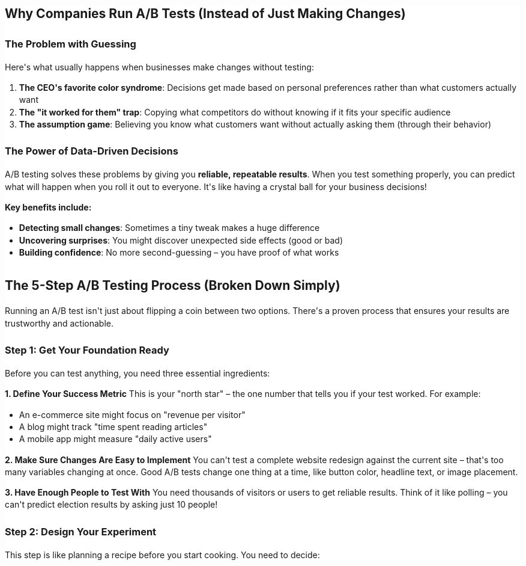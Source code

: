 ## Why Companies Run A/B Tests (Instead of Just Making Changes)

### The Problem with Guessing

Here's what usually happens when businesses make changes without testing:

1. **The CEO's favorite color syndrome**: Decisions get made based on personal preferences rather than what customers actually want
2. **The "it worked for them" trap**: Copying what competitors do without knowing if it fits your specific audience
3. **The assumption game**: Believing you know what customers want without actually asking them (through their behavior)

### The Power of Data-Driven Decisions

A/B testing solves these problems by giving you **reliable, repeatable results**. When you test something properly, you can predict what will happen when you roll it out to everyone. It's like having a crystal ball for your business decisions!

**Key benefits include:**
- **Detecting small changes**: Sometimes a tiny tweak makes a huge difference
- **Uncovering surprises**: You might discover unexpected side effects (good or bad)
- **Building confidence**: No more second-guessing – you have proof of what works

## The 5-Step A/B Testing Process (Broken Down Simply)

Running an A/B test isn't just about flipping a coin between two options. There's a proven process that ensures your results are trustworthy and actionable.

### Step 1: Get Your Foundation Ready

Before you can test anything, you need three essential ingredients:

**1. Define Your Success Metric**
This is your "north star" – the one number that tells you if your test worked. For example:
- An e-commerce site might focus on "revenue per visitor"
- A blog might track "time spent reading articles"
- A mobile app might measure "daily active users"

**2. Make Sure Changes Are Easy to Implement**
You can't test a complete website redesign against the current site – that's too many variables changing at once. Good A/B tests change one thing at a time, like button color, headline text, or image placement.

**3. Have Enough People to Test With**
You need thousands of visitors or users to get reliable results. Think of it like polling – you can't predict election results by asking just 10 people!

### Step 2: Design Your Experiment

This step is like planning a recipe before you start cooking. You need to decide:
